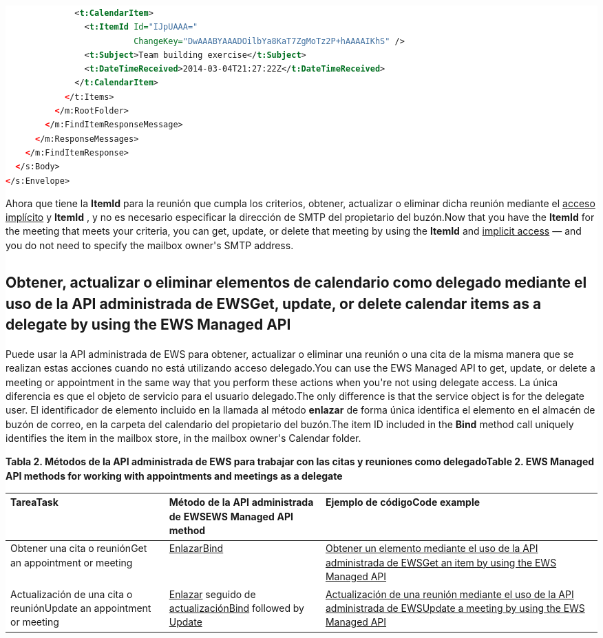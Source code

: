 ```XML
              <t:CalendarItem>
                <t:ItemId Id="IJpUAAA="
                          ChangeKey="DwAAABYAAADOilbYa8KaT7ZgMoTz2P+hAAAAIKhS" />
                <t:Subject>Team building exercise</t:Subject>
                <t:DateTimeReceived>2014-03-04T21:27:22Z</t:DateTimeReceived>
              </t:CalendarItem>
            </t:Items>
          </m:RootFolder>
        </m:FindItemResponseMessage>
      </m:ResponseMessages>
    </m:FindItemResponse>
  </s:Body>
</s:Envelope>
```

<span data-ttu-id="f24a3-170">Ahora que tiene la **ItemId** para la reunión que cumpla los criterios, obtener, actualizar o eliminar dicha reunión mediante el [acceso implícito](delegate-access-and-ews-in-exchange.md#bk_implicit) y **ItemId** , y no es necesario especificar la dirección de SMTP del propietario del buzón.</span><span class="sxs-lookup"><span data-stu-id="f24a3-170">Now that you have the **ItemId** for the meeting that meets your criteria, you can get, update, or delete that meeting by using the **ItemId** and [implicit access](delegate-access-and-ews-in-exchange.md#bk_implicit) — and you do not need to specify the mailbox owner's SMTP address.</span></span> 
  
## <a name="get-update-or-delete-calendar-items-as-a-delegate-by-using-the-ews-managed-api"></a><span data-ttu-id="f24a3-171">Obtener, actualizar o eliminar elementos de calendario como delegado mediante el uso de la API administrada de EWS</span><span class="sxs-lookup"><span data-stu-id="f24a3-171">Get, update, or delete calendar items as a delegate by using the EWS Managed API</span></span>
<span data-ttu-id="f24a3-172"><a name="bk_geteswma"> </a></span><span class="sxs-lookup"><span data-stu-id="f24a3-172"></span></span>

<span data-ttu-id="f24a3-173">Puede usar la API administrada de EWS para obtener, actualizar o eliminar una reunión o una cita de la misma manera que se realizan estas acciones cuando no está utilizando acceso delegado.</span><span class="sxs-lookup"><span data-stu-id="f24a3-173">You can use the EWS Managed API to get, update, or delete a meeting or appointment in the same way that you perform these actions when you're not using delegate access.</span></span> <span data-ttu-id="f24a3-174">La única diferencia es que el objeto de servicio para el usuario delegado.</span><span class="sxs-lookup"><span data-stu-id="f24a3-174">The only difference is that the service object is for the delegate user.</span></span> <span data-ttu-id="f24a3-175">El identificador de elemento incluido en la llamada al método **enlazar** de forma única identifica el elemento en el almacén de buzón de correo, en la carpeta del calendario del propietario del buzón.</span><span class="sxs-lookup"><span data-stu-id="f24a3-175">The item ID included in the **Bind** method call uniquely identifies the item in the mailbox store, in the mailbox owner's Calendar folder.</span></span> 
  
<span data-ttu-id="f24a3-176">**Tabla 2. Métodos de la API administrada de EWS para trabajar con las citas y reuniones como delegado**</span><span class="sxs-lookup"><span data-stu-id="f24a3-176">**Table 2. EWS Managed API methods for working with appointments and meetings as a delegate**</span></span>

|<span data-ttu-id="f24a3-177">**Tarea**</span><span class="sxs-lookup"><span data-stu-id="f24a3-177">**Task**</span></span>|<span data-ttu-id="f24a3-178">**Método de la API administrada de EWS**</span><span class="sxs-lookup"><span data-stu-id="f24a3-178">**EWS Managed API method**</span></span>|<span data-ttu-id="f24a3-179">**Ejemplo de código**</span><span class="sxs-lookup"><span data-stu-id="f24a3-179">**Code example**</span></span>|
|:-----|:-----|:-----|
|<span data-ttu-id="f24a3-180">Obtener una cita o reunión</span><span class="sxs-lookup"><span data-stu-id="f24a3-180">Get an appointment or meeting</span></span>  <br/> |[<span data-ttu-id="f24a3-181">Enlazar</span><span class="sxs-lookup"><span data-stu-id="f24a3-181">Bind</span></span>](http://msdn.microsoft.com/en-us/library/microsoft.exchange.webservices.data.appointment.bind%28v=exchg.80%29.aspx) <br/> |[<span data-ttu-id="f24a3-182">Obtener un elemento mediante el uso de la API administrada de EWS</span><span class="sxs-lookup"><span data-stu-id="f24a3-182">Get an item by using the EWS Managed API</span></span>](how-to-work-with-exchange-mailbox-items-by-using-ews-in-exchange.md#bk_getewsma) <br/> |
|<span data-ttu-id="f24a3-183">Actualización de una cita o reunión</span><span class="sxs-lookup"><span data-stu-id="f24a3-183">Update an appointment or meeting</span></span>  <br/> |<span data-ttu-id="f24a3-184">[Enlazar](http://msdn.microsoft.com/en-us/library/microsoft.exchange.webservices.data.appointment.bind%28v=exchg.80%29.aspx) seguido de [actualización](http://msdn.microsoft.com/en-us/library/microsoft.exchange.webservices.data.appointment.update%28v=exchg.80%29.aspx)</span><span class="sxs-lookup"><span data-stu-id="f24a3-184">[Bind](http://msdn.microsoft.com/en-us/library/microsoft.exchange.webservices.data.appointment.bind%28v=exchg.80%29.aspx) followed by [Update](http://msdn.microsoft.com/en-us/library/microsoft.exchange.webservices.data.appointment.update%28v=exchg.80%29.aspx)</span></span> <br/> |[<span data-ttu-id="f24a3-185">Actualización de una reunión mediante el uso de la API administrada de EWS</span><span class="sxs-lookup"><span data-stu-id="f24a3-185">Update a meeting by using the EWS Managed API</span></span>](how-to-update-appointments-and-meetings-by-using-ews-in-exchange.md#bk_UpdateMtgEWSMA) <br/> |